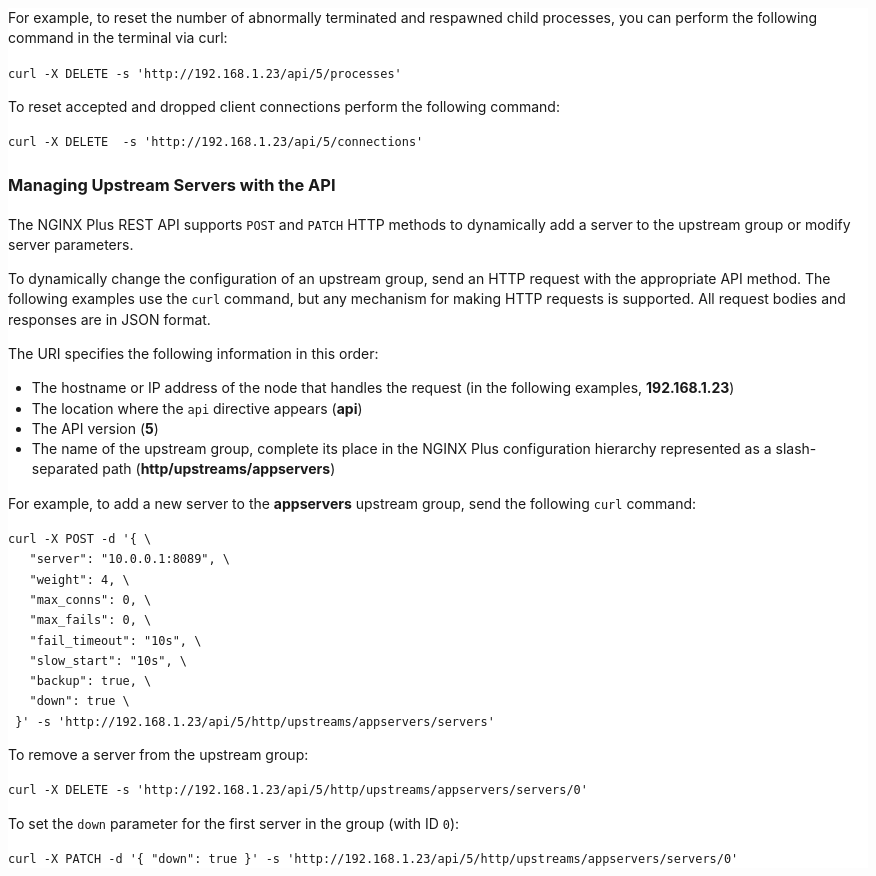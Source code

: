 For example, to reset the number of abnormally terminated and respawned child processes, you can perform the following command in the terminal via curl:

```text
curl -X DELETE -s 'http://192.168.1.23/api/5/processes'
```

To reset accepted and dropped client connections perform the following command:

```text
curl -X DELETE  -s 'http://192.168.1.23/api/5/connections'
```

### Managing Upstream Servers with the API

The NGINX Plus REST API supports `POST` and `PATCH` HTTP methods to dynamically add a server to the upstream group or modify server parameters.

To dynamically change the configuration of an upstream group, send an HTTP request with the appropriate API method. The following examples use the `curl` command, but any mechanism for making HTTP requests is supported. All request bodies and responses are in JSON format.

The URI specifies the following information in this order:

* The hostname or IP address of the node that handles the request \(in the following examples, **192.168.1.23**\)
* The location where the `api` directive appears \(**api**\)
* The API version \(**5**\)
* The name of the upstream group, complete its place in the NGINX Plus configuration hierarchy represented as a slash-separated path \(**http/upstreams/appservers**\)

For example, to add a new server to the **appservers** upstream group, send the following `curl` command:

```text
curl -X POST -d '{ \
   "server": "10.0.0.1:8089", \
   "weight": 4, \
   "max_conns": 0, \
   "max_fails": 0, \
   "fail_timeout": "10s", \
   "slow_start": "10s", \
   "backup": true, \
   "down": true \
 }' -s 'http://192.168.1.23/api/5/http/upstreams/appservers/servers'
```

To remove a server from the upstream group:

```text
curl -X DELETE -s 'http://192.168.1.23/api/5/http/upstreams/appservers/servers/0'
```

To set the `down` parameter for the first server in the group \(with ID `0`\):

```text
curl -X PATCH -d '{ "down": true }' -s 'http://192.168.1.23/api/5/http/upstreams/appservers/servers/0'
```
